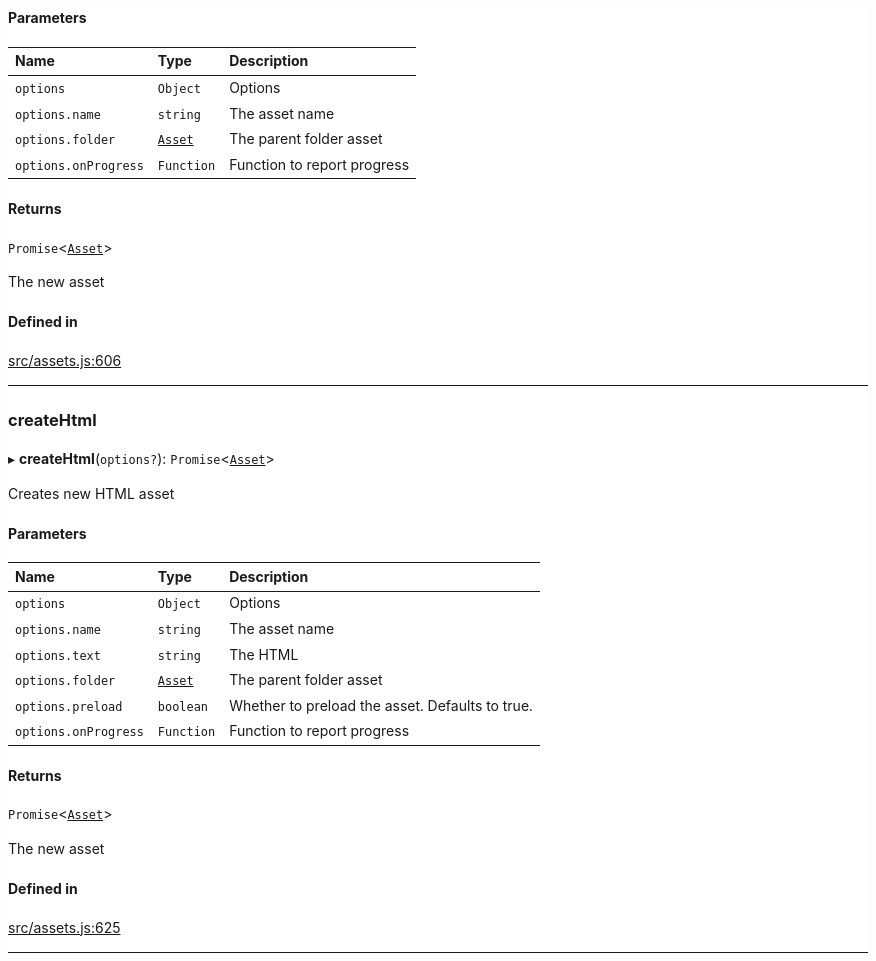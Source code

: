 #### Parameters

| Name | Type | Description |
| :------ | :------ | :------ |
| `options` | `Object` | Options |
| `options.name` | `string` | The asset name |
| `options.folder` | [`Asset`](Asset.md) | The parent folder asset |
| `options.onProgress` | `Function` | Function to report progress |

#### Returns

`Promise`<[`Asset`](Asset.md)\>

The new asset

#### Defined in

[src/assets.js:606](https://github.com/playcanvas/editor-api/blob/a50e91b/src/assets.js#L606)

___

### createHtml

▸ **createHtml**(`options?`): `Promise`<[`Asset`](Asset.md)\>

Creates new HTML asset

#### Parameters

| Name | Type | Description |
| :------ | :------ | :------ |
| `options` | `Object` | Options |
| `options.name` | `string` | The asset name |
| `options.text` | `string` | The HTML |
| `options.folder` | [`Asset`](Asset.md) | The parent folder asset |
| `options.preload` | `boolean` | Whether to preload the asset. Defaults to true. |
| `options.onProgress` | `Function` | Function to report progress |

#### Returns

`Promise`<[`Asset`](Asset.md)\>

The new asset

#### Defined in

[src/assets.js:625](https://github.com/playcanvas/editor-api/blob/a50e91b/src/assets.js#L625)

___
